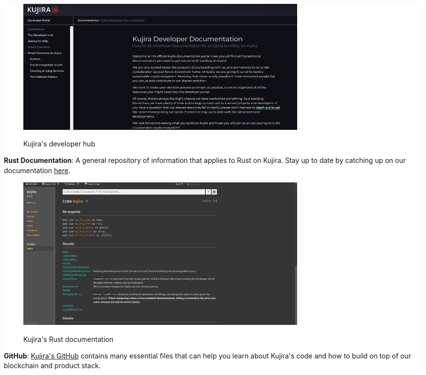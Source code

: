 <figure><img src="../.gitbook/assets/image (83).png" alt="" width="563"><figcaption><p>Kujira's developer hub</p></figcaption></figure>

**Rust Documentation**: A general repository of information that applies to Rust on Kujira. Stay up to date by catching up on our documentation [here](https://docs.rs/kujira/latest/kujira/).&#x20;

<figure><img src="../.gitbook/assets/image (85).png" alt="" width="563"><figcaption><p>Kujira's Rust documentation</p></figcaption></figure>

**GitHub**: [Kujira's GitHub](https://github.com/Team-Kujira) contains many essential files that can help you learn about Kujira's code and how to build on top of our blockchain and product stack.&#x20;
